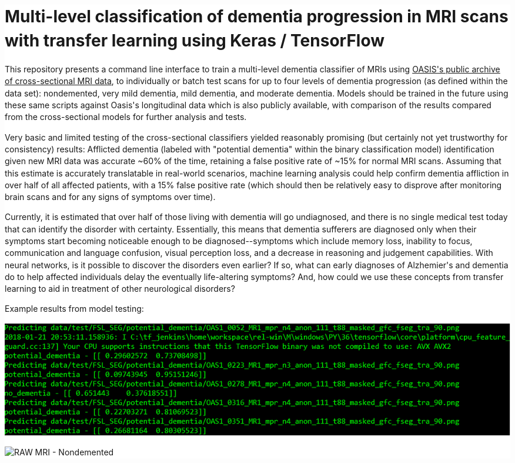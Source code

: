 # Multi-level classification of dementia progression in MRI scans with transfer learning using Keras / TensorFlow

This repository presents a command line interface to train a multi-level dementia classifier of MRIs using [OASIS's public archive of cross-sectional MRI data](http://www.oasis-brains.org/app/template/Tools.vm#services), to individually or batch test scans for up to four levels of dementia progression (as defined within the data set): nondemented, very mild dementia, mild dementia, and moderate dementia. Models should be trained in the future using these same scripts against Oasis's longitudinal data which is also publicly available, with comparison of the results compared from the cross-sectional models for further analysis and tests.

Very basic and limited testing of the cross-sectional classifiers yielded reasonably promising (but certainly not yet trustworthy for consistency) results: Afflicted dementia (labeled with "potential dementia" within the binary classification model) identification given new MRI data was accurate ~60% of the time, retaining a false positive rate of ~15% for normal MRI scans. Assuming that this estimate is accurately translatable in real-world scenarios, machine learning analysis could help confirm dementia affliction in over half of all affected patients, with a 15% false positive rate (which should then be relatively easy to disprove after monitoring brain scans and for any signs of symptoms over time).

Currently, it is estimated that over half of those living with dementia will go undiagnosed, and there is no single medical test today that can identify the disorder with certainty. Essentially, this means that dementia sufferers are diagnosed only when their symptoms start becoming noticeable enough to be diagnosed--symptoms which include memory loss, inability to focus, communication and language confusion, visual perception loss, and a decrease in reasoning and judgement capabilities. With neural networks, is it possible to discover the disorders even earlier? If so, what can early diagnoses of Alzhemier's and dementia do to help affected individuals delay the eventually life-altering symptoms? And, how could we use these concepts from transfer learning to aid in treatment of other neurological disorders?

Example results from model testing:

![FSL_SEG model testing results for potential dementia](screenshots/potential_dementia_FSL_SEG_test_results.png?raw=true)

![RAW MRI - Nondemented](screenshots/OAS1_0370_MR1_mpr-2_anon_sag_66.png?raw=true)
